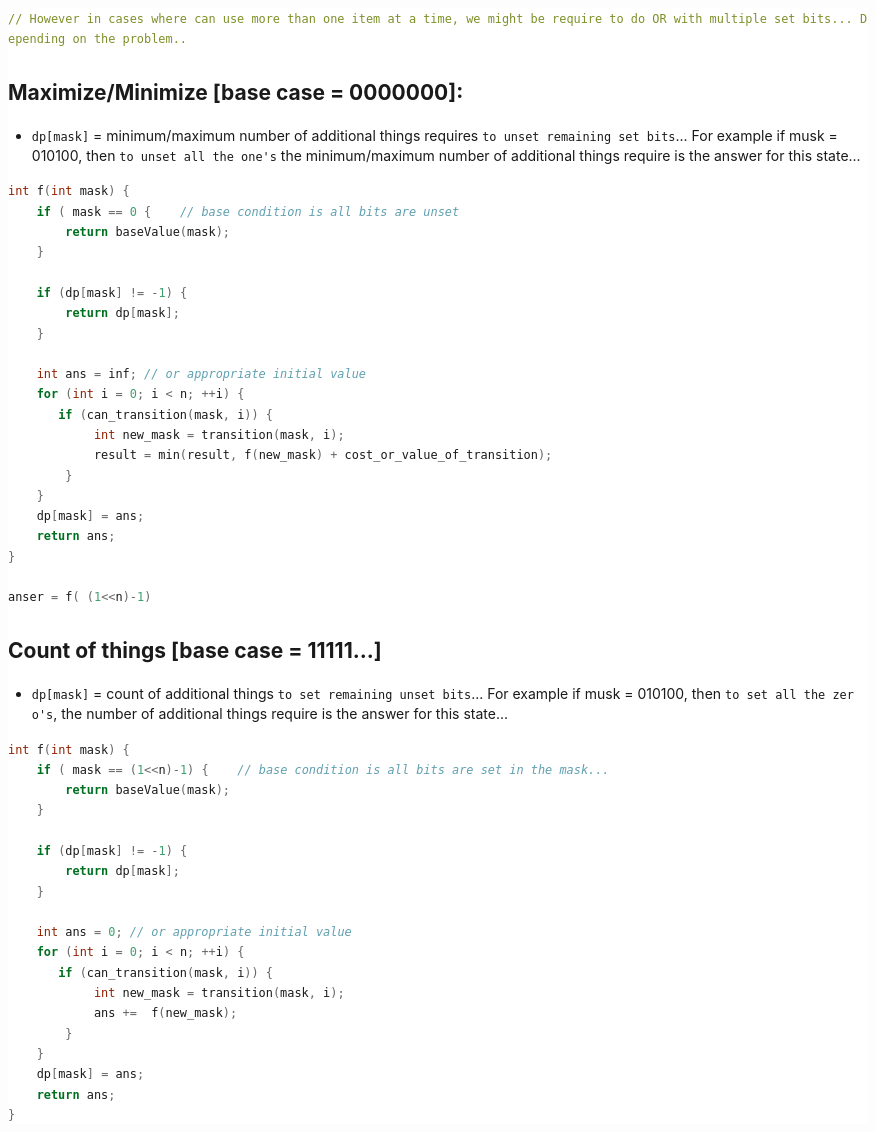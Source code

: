 ```yaml
// However in cases where can use more than one item at a time, we might be require to do OR with multiple set bits... Depending on the problem..

```

## Maximize/Minimize [base case = 0000000]:

- `dp[mask]` = minimum/maximum number of additional things requires `to unset remaining set bits`... For example if musk = 010100, then `to unset all the one's` the minimum/maximum number of additional things require is the answer for this state...

```cpp
int f(int mask) {
    if ( mask == 0 {    // base condition is all bits are unset
        return baseValue(mask);
    }

    if (dp[mask] != -1) {
        return dp[mask];
    }

    int ans = inf; // or appropriate initial value
    for (int i = 0; i < n; ++i) {
       if (can_transition(mask, i)) {
            int new_mask = transition(mask, i);
            result = min(result, f(new_mask) + cost_or_value_of_transition);
        }
    }
    dp[mask] = ans;
    return ans;
}

anser = f( (1<<n)-1)

```

## Count of things [base case = 11111...]

- `dp[mask]` = count of additional things `to set remaining unset bits`... For example if musk = 010100, then `to set all the zero's`, the number of additional things require is the answer for this state...


```cpp
int f(int mask) {
    if ( mask == (1<<n)-1) {    // base condition is all bits are set in the mask...
        return baseValue(mask);
    }

    if (dp[mask] != -1) {
        return dp[mask];
    }

    int ans = 0; // or appropriate initial value
    for (int i = 0; i < n; ++i) {
       if (can_transition(mask, i)) {
            int new_mask = transition(mask, i);
            ans +=  f(new_mask);
        }
    }
    dp[mask] = ans;
    return ans;
}

```
